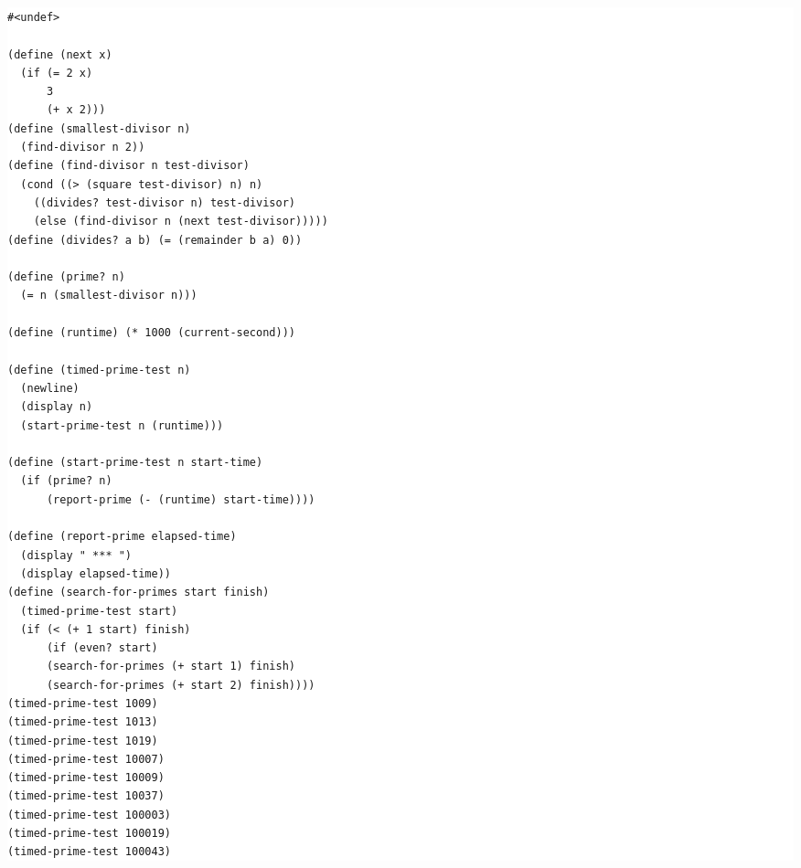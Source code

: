     #<undef>

    (define (next x)
      (if (= 2 x)
          3
          (+ x 2)))
    (define (smallest-divisor n)
      (find-divisor n 2))
    (define (find-divisor n test-divisor)
      (cond ((> (square test-divisor) n) n)
    	((divides? test-divisor n) test-divisor)
    	(else (find-divisor n (next test-divisor)))))
    (define (divides? a b) (= (remainder b a) 0))
    
    (define (prime? n)
      (= n (smallest-divisor n)))
    
    (define (runtime) (* 1000 (current-second)))
    
    (define (timed-prime-test n)
      (newline)
      (display n)
      (start-prime-test n (runtime)))
    
    (define (start-prime-test n start-time)
      (if (prime? n)
          (report-prime (- (runtime) start-time))))
    
    (define (report-prime elapsed-time)
      (display " *** ")
      (display elapsed-time))
    (define (search-for-primes start finish)
      (timed-prime-test start)
      (if (< (+ 1 start) finish)
          (if (even? start)
    	  (search-for-primes (+ start 1) finish)
    	  (search-for-primes (+ start 2) finish))))
    (timed-prime-test 1009)
    (timed-prime-test 1013)
    (timed-prime-test 1019)
    (timed-prime-test 10007)
    (timed-prime-test 10009)
    (timed-prime-test 10037)
    (timed-prime-test 100003)
    (timed-prime-test 100019)
    (timed-prime-test 100043)
